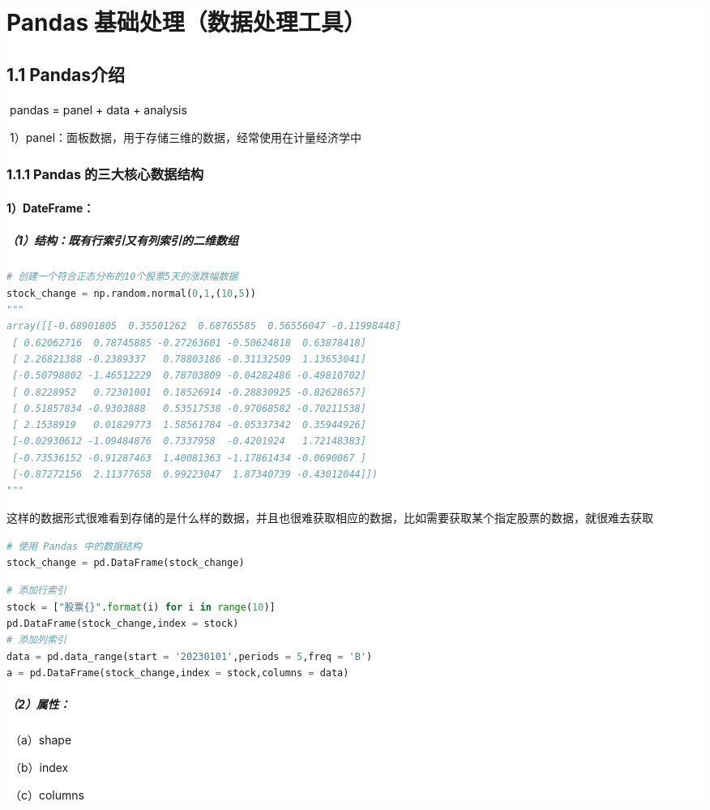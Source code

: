 # **Pandas 基础处理**（数据处理工具）

## 1.1 Pandas介绍

​	pandas = panel + data + analysis

​	1）panel：面板数据，用于存储三维的数据，经常使用在计量经济学中

### 1.1.1 Pandas 的三大核心数据结构

#### 	1）DateFrame：

##### 		（1）结构：既有行索引又有列索引的二维数组

``` python
# 创建一个符合正态分布的10个股票5天的涨跌幅数据
stock_change = np.random.normal(0,1,(10,5))
"""
array([[-0.68901805  0.35501262  0.68765585  0.56556047 -0.11998448]
 [ 0.62062716  0.78745885 -0.27263601 -0.50624818  0.63878418]
 [ 2.26821388 -0.2389337   0.78803186 -0.31132509  1.13653041]
 [-0.50798802 -1.46512229  0.78703809 -0.04282486 -0.49810702]
 [ 0.8228952   0.72301001  0.18526914 -0.28830925 -0.82628657]
 [ 0.51857834 -0.9303888   0.53517538 -0.97068582 -0.70211538]
 [ 2.1538919   0.01829773  1.58561784 -0.05337342  0.35944926]
 [-0.02930612 -1.09484876  0.7337958  -0.4201924   1.72148383]
 [-0.73536152 -0.91287463  1.40081363 -1.17861434 -0.0690067 ]
 [-0.87272156  2.11377658  0.99223047  1.87340739 -0.43012044]])
"""
```

这样的数据形式很难看到存储的是什么样的数据，并且也很难获取相应的数据，比如需要获取某个指定股票的数据，就很难去获取

~~~ python
# 使用 Pandas 中的数据结构
stock_change = pd.DataFrame(stock_change)
~~~

``` python
# 添加行索引
stock = ["股票{}".format(i) for i in range(10)]
pd.DataFrame(stock_change,index = stock)
# 添加列索引
data = pd.data_range(start = '20230101',periods = 5,freq = 'B')
a = pd.DataFrame(stock_change,index = stock,columns = data)
```

##### 		（2）属性：

​			（a）shape

​			（b）index

​			（c）columns
